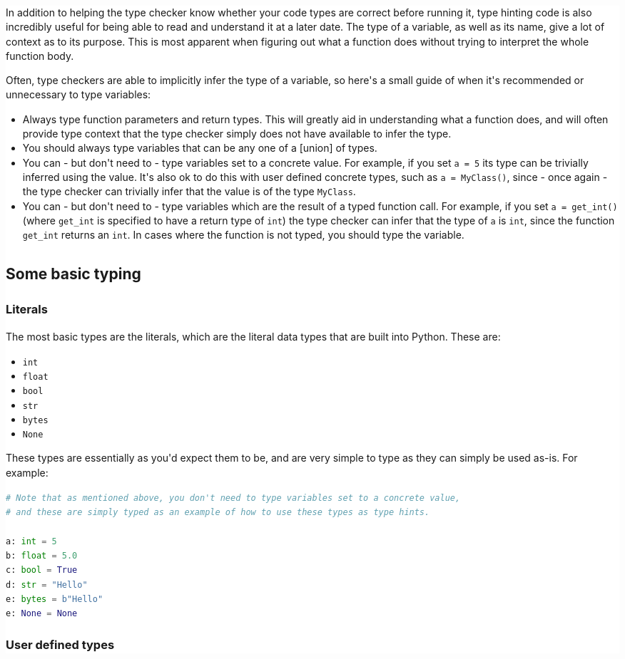 In addition to helping the type checker know whether your code types are correct before running it, type hinting code is also incredibly useful for being able to read and understand it at a later date. The type of a variable, as well as its name, give a lot of context as to its purpose. This is most apparent when figuring out what a function does without trying to interpret the whole function body.

Often, type checkers are able to implicitly infer the type of a variable, so here's a small guide of when it's recommended or unnecessary to type variables:

- Always type function parameters and return types. This will greatly aid in understanding what a function does, and will often provide type context that the type checker simply does not have available to infer the type.
- You should always type variables that can be any one of a [union] of types.
- You can - but don't need to - type variables set to a concrete value. For example, if you set `a = 5` its type can be trivially inferred using the value. It's also ok to do this with user defined concrete types, such as `a = MyClass()`, since - once again - the type checker can trivially infer that the value is of the type `MyClass`.
- You can - but don't need to - type variables which are the result of a typed function call. For example, if you set `a = get_int()` (where `get_int` is specified to have a return type of `int`) the type checker can infer that the type of `a` is `int`, since the function `get_int` returns an `int`. In cases where the function is not typed, you should type the variable.

## Some basic typing

### Literals

The most basic types are the literals, which are the literal data types that are built into Python. These are:

- `int`
- `float`
- `bool`
- `str`
- `bytes`
- `None`

These types are essentially as you'd expect them to be, and are very simple to type as they can simply be used as-is. For example:

```py
# Note that as mentioned above, you don't need to type variables set to a concrete value,
# and these are simply typed as an example of how to use these types as type hints.

a: int = 5
b: float = 5.0
c: bool = True
d: str = "Hello"
e: bytes = b"Hello"
e: None = None
```

### User defined types

